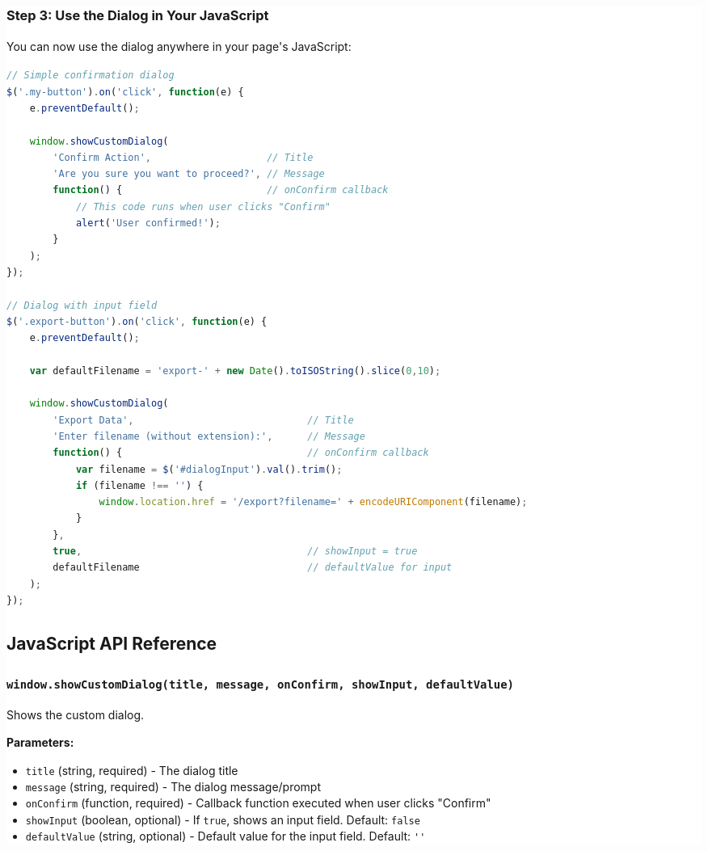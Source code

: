 ### Step 3: Use the Dialog in Your JavaScript

You can now use the dialog anywhere in your page's JavaScript:

```javascript
// Simple confirmation dialog
$('.my-button').on('click', function(e) {
    e.preventDefault();
    
    window.showCustomDialog(
        'Confirm Action',                    // Title
        'Are you sure you want to proceed?', // Message
        function() {                         // onConfirm callback
            // This code runs when user clicks "Confirm"
            alert('User confirmed!');
        }
    );
});

// Dialog with input field
$('.export-button').on('click', function(e) {
    e.preventDefault();
    
    var defaultFilename = 'export-' + new Date().toISOString().slice(0,10);
    
    window.showCustomDialog(
        'Export Data',                              // Title
        'Enter filename (without extension):',      // Message
        function() {                                // onConfirm callback
            var filename = $('#dialogInput').val().trim();
            if (filename !== '') {
                window.location.href = '/export?filename=' + encodeURIComponent(filename);
            }
        },
        true,                                       // showInput = true
        defaultFilename                             // defaultValue for input
    );
});
```

## JavaScript API Reference

### `window.showCustomDialog(title, message, onConfirm, showInput, defaultValue)`

Shows the custom dialog.

**Parameters:**
- `title` (string, required) - The dialog title
- `message` (string, required) - The dialog message/prompt
- `onConfirm` (function, required) - Callback function executed when user clicks "Confirm"
- `showInput` (boolean, optional) - If `true`, shows an input field. Default: `false`
- `defaultValue` (string, optional) - Default value for the input field. Default: `''`
